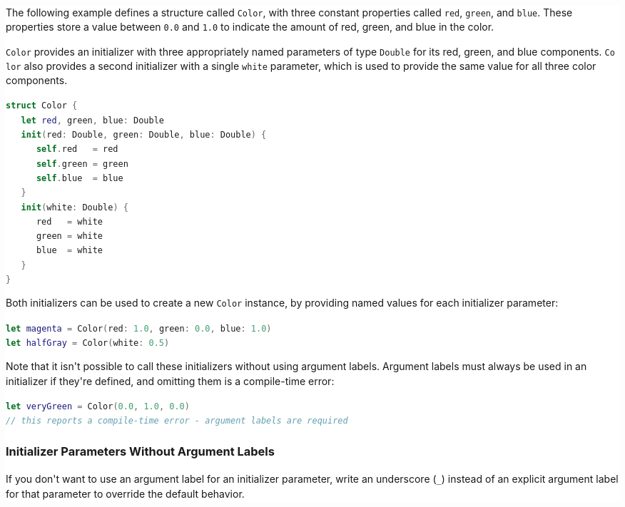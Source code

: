 The following example defines a structure called `Color`,
with three constant properties called `red`, `green`, and `blue`.
These properties store a value between `0.0` and `1.0`
to indicate the amount of red, green, and blue in the color.

`Color` provides an initializer with
three appropriately named parameters of type `Double`
for its red, green, and blue components.
`Color` also provides a second initializer with a single `white` parameter,
which is used to provide the same value for all three color components.

```swift
struct Color {
   let red, green, blue: Double
   init(red: Double, green: Double, blue: Double) {
      self.red   = red
      self.green = green
      self.blue  = blue
   }
   init(white: Double) {
      red   = white
      green = white
      blue  = white
   }
}
```




Both initializers can be used to create a new `Color` instance,
by providing named values for each initializer parameter:

```swift
let magenta = Color(red: 1.0, green: 0.0, blue: 1.0)
let halfGray = Color(white: 0.5)
```




Note that it isn't possible to call these initializers
without using argument labels.
Argument labels must always be used in an initializer if they're defined,
and omitting them is a compile-time error:

```swift
let veryGreen = Color(0.0, 1.0, 0.0)
// this reports a compile-time error - argument labels are required
```




### Initializer Parameters Without Argument Labels

If you don't want to use an argument label for an initializer parameter,
write an underscore (`_`) instead of an explicit argument label for that parameter
to override the default behavior.
